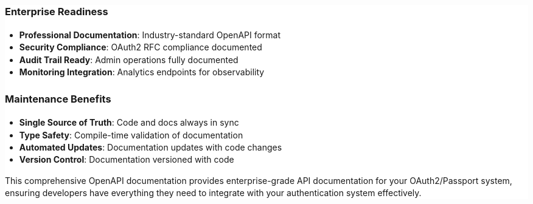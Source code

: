 ### **Enterprise Readiness**
- **Professional Documentation**: Industry-standard OpenAPI format
- **Security Compliance**: OAuth2 RFC compliance documented
- **Audit Trail Ready**: Admin operations fully documented
- **Monitoring Integration**: Analytics endpoints for observability

### **Maintenance Benefits**
- **Single Source of Truth**: Code and docs always in sync
- **Type Safety**: Compile-time validation of documentation
- **Automated Updates**: Documentation updates with code changes
- **Version Control**: Documentation versioned with code

This comprehensive OpenAPI documentation provides enterprise-grade API documentation for your OAuth2/Passport system, ensuring developers have everything they need to integrate with your authentication system effectively.